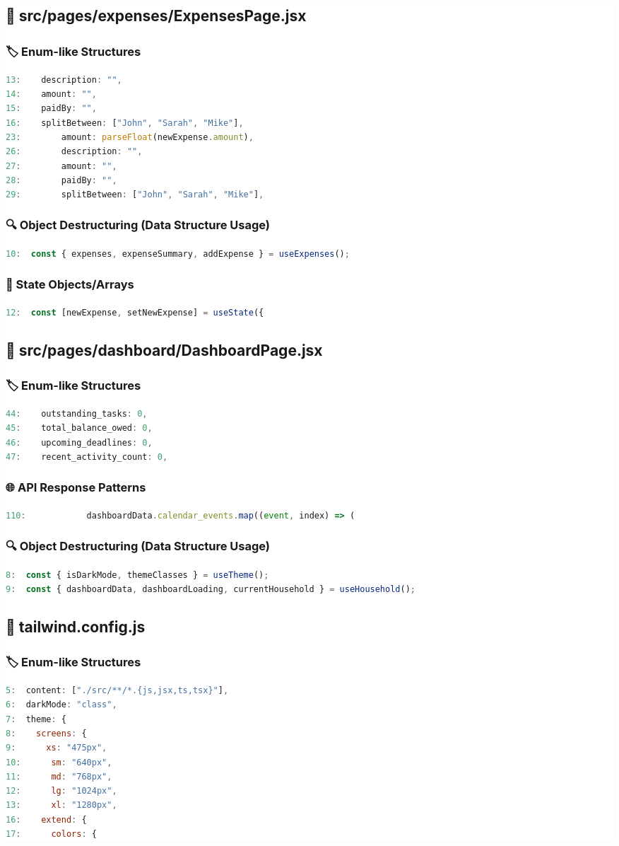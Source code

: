 ## 📁 src/pages/expenses/ExpensesPage.jsx

### 🏷️  Enum-like Structures
```javascript
13:    description: "",
14:    amount: "",
15:    paidBy: "",
16:    splitBetween: ["John", "Sarah", "Mike"],
23:        amount: parseFloat(newExpense.amount),
26:        description: "",
27:        amount: "",
28:        paidBy: "",
29:        splitBetween: ["John", "Sarah", "Mike"],
```

### 🔍 Object Destructuring (Data Structure Usage)
```javascript
10:  const { expenses, expenseSummary, addExpense } = useExpenses();
```

### 🎯 State Objects/Arrays
```javascript
12:  const [newExpense, setNewExpense] = useState({
```


## 📁 src/pages/dashboard/DashboardPage.jsx

### 🏷️  Enum-like Structures
```javascript
44:    outstanding_tasks: 0,
45:    total_balance_owed: 0,
46:    upcoming_deadlines: 0,
47:    recent_activity_count: 0,
```

### 🌐 API Response Patterns
```javascript
110:            dashboardData.calendar_events.map((event, index) => (
```

### 🔍 Object Destructuring (Data Structure Usage)
```javascript
8:  const { isDarkMode, themeClasses } = useTheme();
9:  const { dashboardData, dashboardLoading, currentHousehold } = useHousehold();
```


## 📁 tailwind.config.js

### 🏷️  Enum-like Structures
```javascript
5:  content: ["./src/**/*.{js,jsx,ts,tsx}"],
6:  darkMode: "class",
7:  theme: {
8:    screens: {
9:      xs: "475px",
10:      sm: "640px",
11:      md: "768px",
12:      lg: "1024px",
13:      xl: "1280px",
16:    extend: {
17:      colors: {
```